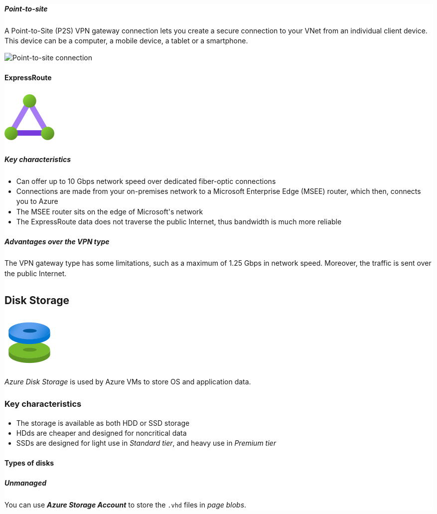 ##### Point-to-site

A Point-to-Site (P2S) VPN gateway connection lets you create a secure connection to your VNet from an individual client device. This device can be a computer, a mobile device, a tablet or a smartphone.

<img src="https://docs.microsoft.com/en-us/azure/vpn-gateway/media/design/point-to-site.png" alt="Point-to-site connection">

#### ExpressRoute

![Azure ExpressRoute](./icon/vpn-gateway-express-route.svg)

##### Key characteristics

- Can offer up to 10 Gbps network speed over dedicated fiber-optic connections
- Connections are made from your on-premises network to a Microsoft Enterprise Edge (MSEE) router, which then, connects you to Azure
- The MSEE router sits on the edge of Microsoft's network
- The ExpressRoute data does not traverse the public Internet, thus bandwidth is much more reliable

##### Advantages over the VPN type

The VPN gateway type has some limitations, such as a maximum of 1.25 Gbps in network speed. Moreover, the traffic is sent over the public Internet.

## Disk Storage

![Azure Disk Storage](./icon/disk-storage.svg)

*Azure Disk Storage* is used by Azure VMs to store OS and application data.

### Key characteristics

- The storage is available as both HDD or SSD storage
- HDds are cheaper and designed for noncritical data
- SSDs are designed for light use in *Standard tier*, and heavy use in *Premium tier*

#### Types of disks

##### Unmanaged

You can use ***Azure Storage Account*** to store the `.vhd` files in *page blobs*.
